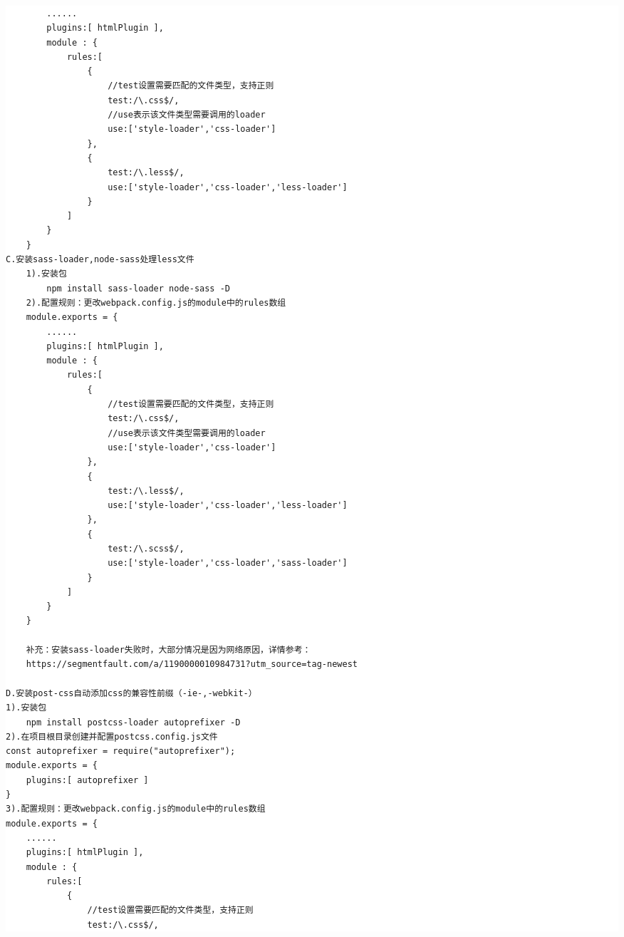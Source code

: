             ......
            plugins:[ htmlPlugin ],
            module : {
                rules:[
                    {
                        //test设置需要匹配的文件类型，支持正则
                        test:/\.css$/,
                        //use表示该文件类型需要调用的loader
                        use:['style-loader','css-loader']
                    },
                    {
                        test:/\.less$/,
                        use:['style-loader','css-loader','less-loader']
                    }
                ]
            }
        }
    C.安装sass-loader,node-sass处理less文件
        1).安装包
            npm install sass-loader node-sass -D
        2).配置规则：更改webpack.config.js的module中的rules数组
        module.exports = {
            ......
            plugins:[ htmlPlugin ],
            module : {
                rules:[
                    {
                        //test设置需要匹配的文件类型，支持正则
                        test:/\.css$/,
                        //use表示该文件类型需要调用的loader
                        use:['style-loader','css-loader']
                    },
                    {
                        test:/\.less$/,
                        use:['style-loader','css-loader','less-loader']
                    },
                    {
                        test:/\.scss$/,
                        use:['style-loader','css-loader','sass-loader']
                    }
                ]
            }
        }
    
        补充：安装sass-loader失败时，大部分情况是因为网络原因，详情参考：
        https://segmentfault.com/a/1190000010984731?utm_source=tag-newest
    
    D.安装post-css自动添加css的兼容性前缀（-ie-,-webkit-）
    1).安装包
        npm install postcss-loader autoprefixer -D
    2).在项目根目录创建并配置postcss.config.js文件
    const autoprefixer = require("autoprefixer");
    module.exports = {
        plugins:[ autoprefixer ]
    }
    3).配置规则：更改webpack.config.js的module中的rules数组
    module.exports = {
        ......
        plugins:[ htmlPlugin ],
        module : {
            rules:[
                {
                    //test设置需要匹配的文件类型，支持正则
                    test:/\.css$/,
